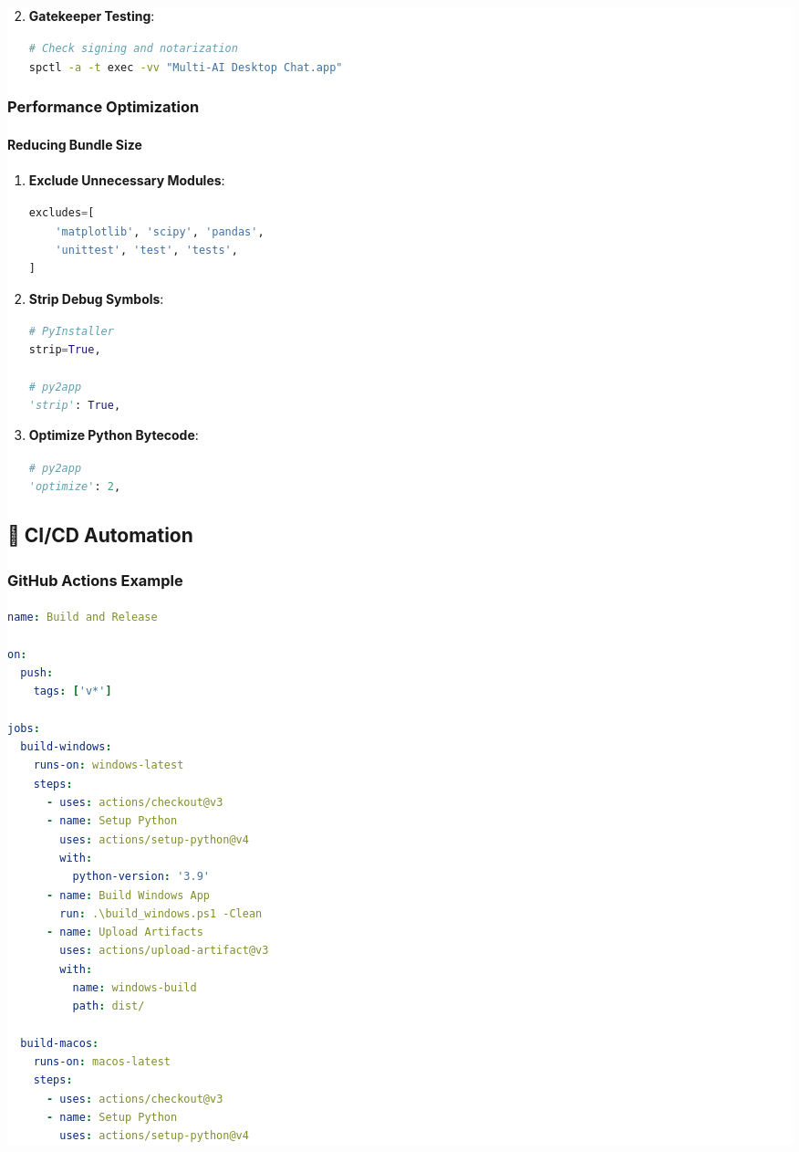 2. **Gatekeeper Testing**:
   ```bash
   # Check signing and notarization
   spctl -a -t exec -vv "Multi-AI Desktop Chat.app"
   ```

### Performance Optimization

#### Reducing Bundle Size
1. **Exclude Unnecessary Modules**:
   ```python
   excludes=[
       'matplotlib', 'scipy', 'pandas',
       'unittest', 'test', 'tests',
   ]
   ```

2. **Strip Debug Symbols**:
   ```python
   # PyInstaller
   strip=True,
   
   # py2app
   'strip': True,
   ```

3. **Optimize Python Bytecode**:
   ```python
   # py2app
   'optimize': 2,
   ```

## 🚀 CI/CD Automation

### GitHub Actions Example

```yaml
name: Build and Release

on:
  push:
    tags: ['v*']

jobs:
  build-windows:
    runs-on: windows-latest
    steps:
      - uses: actions/checkout@v3
      - name: Setup Python
        uses: actions/setup-python@v4
        with:
          python-version: '3.9'
      - name: Build Windows App
        run: .\build_windows.ps1 -Clean
      - name: Upload Artifacts
        uses: actions/upload-artifact@v3
        with:
          name: windows-build
          path: dist/

  build-macos:
    runs-on: macos-latest
    steps:
      - uses: actions/checkout@v3
      - name: Setup Python
        uses: actions/setup-python@v4
```